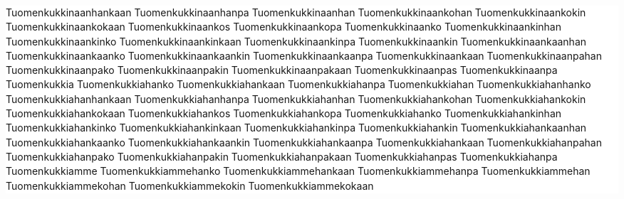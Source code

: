 Tuomenkukkinaanhankaan
Tuomenkukkinaanhanpa
Tuomenkukkinaanhan
Tuomenkukkinaankohan
Tuomenkukkinaankokin
Tuomenkukkinaankokaan
Tuomenkukkinaankos
Tuomenkukkinaankopa
Tuomenkukkinaanko
Tuomenkukkinaankinhan
Tuomenkukkinaankinko
Tuomenkukkinaankinkaan
Tuomenkukkinaankinpa
Tuomenkukkinaankin
Tuomenkukkinaankaanhan
Tuomenkukkinaankaanko
Tuomenkukkinaankaankin
Tuomenkukkinaankaanpa
Tuomenkukkinaankaan
Tuomenkukkinaanpahan
Tuomenkukkinaanpako
Tuomenkukkinaanpakin
Tuomenkukkinaanpakaan
Tuomenkukkinaanpas
Tuomenkukkinaanpa
Tuomenkukkia
Tuomenkukkiahanko
Tuomenkukkiahankaan
Tuomenkukkiahanpa
Tuomenkukkiahan
Tuomenkukkiahanhanko
Tuomenkukkiahanhankaan
Tuomenkukkiahanhanpa
Tuomenkukkiahanhan
Tuomenkukkiahankohan
Tuomenkukkiahankokin
Tuomenkukkiahankokaan
Tuomenkukkiahankos
Tuomenkukkiahankopa
Tuomenkukkiahanko
Tuomenkukkiahankinhan
Tuomenkukkiahankinko
Tuomenkukkiahankinkaan
Tuomenkukkiahankinpa
Tuomenkukkiahankin
Tuomenkukkiahankaanhan
Tuomenkukkiahankaanko
Tuomenkukkiahankaankin
Tuomenkukkiahankaanpa
Tuomenkukkiahankaan
Tuomenkukkiahanpahan
Tuomenkukkiahanpako
Tuomenkukkiahanpakin
Tuomenkukkiahanpakaan
Tuomenkukkiahanpas
Tuomenkukkiahanpa
Tuomenkukkiamme
Tuomenkukkiammehanko
Tuomenkukkiammehankaan
Tuomenkukkiammehanpa
Tuomenkukkiammehan
Tuomenkukkiammekohan
Tuomenkukkiammekokin
Tuomenkukkiammekokaan